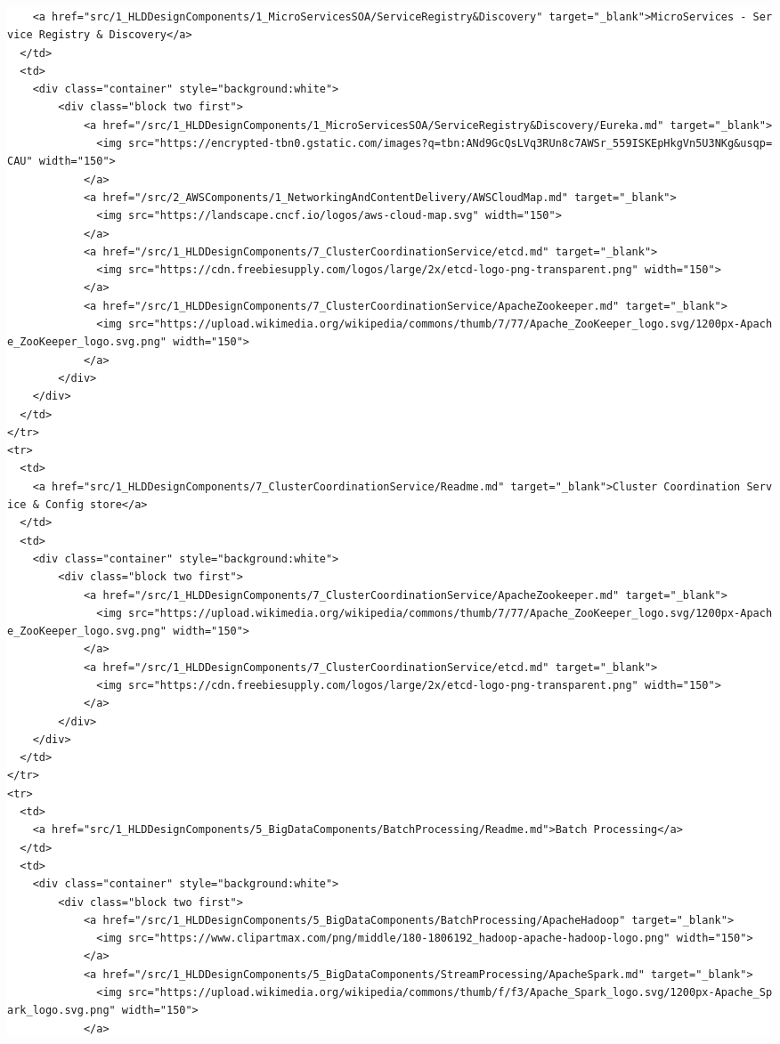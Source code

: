         <a href="src/1_HLDDesignComponents/1_MicroServicesSOA/ServiceRegistry&Discovery" target="_blank">MicroServices - Service Registry & Discovery</a>
      </td>
      <td>
        <div class="container" style="background:white">
            <div class="block two first">
                <a href="/src/1_HLDDesignComponents/1_MicroServicesSOA/ServiceRegistry&Discovery/Eureka.md" target="_blank">
                  <img src="https://encrypted-tbn0.gstatic.com/images?q=tbn:ANd9GcQsLVq3RUn8c7AWSr_559ISKEpHkgVn5U3NKg&usqp=CAU" width="150">
                </a>
                <a href="/src/2_AWSComponents/1_NetworkingAndContentDelivery/AWSCloudMap.md" target="_blank">
                  <img src="https://landscape.cncf.io/logos/aws-cloud-map.svg" width="150">
                </a>
                <a href="/src/1_HLDDesignComponents/7_ClusterCoordinationService/etcd.md" target="_blank">
                  <img src="https://cdn.freebiesupply.com/logos/large/2x/etcd-logo-png-transparent.png" width="150">
                </a>
                <a href="/src/1_HLDDesignComponents/7_ClusterCoordinationService/ApacheZookeeper.md" target="_blank">
                  <img src="https://upload.wikimedia.org/wikipedia/commons/thumb/7/77/Apache_ZooKeeper_logo.svg/1200px-Apache_ZooKeeper_logo.svg.png" width="150">
                </a>
            </div>
        </div>
      </td>
    </tr>
    <tr>
      <td>
        <a href="src/1_HLDDesignComponents/7_ClusterCoordinationService/Readme.md" target="_blank">Cluster Coordination Service & Config store</a>
      </td>
      <td>
        <div class="container" style="background:white">
            <div class="block two first">
                <a href="/src/1_HLDDesignComponents/7_ClusterCoordinationService/ApacheZookeeper.md" target="_blank">
                  <img src="https://upload.wikimedia.org/wikipedia/commons/thumb/7/77/Apache_ZooKeeper_logo.svg/1200px-Apache_ZooKeeper_logo.svg.png" width="150">
                </a>
                <a href="/src/1_HLDDesignComponents/7_ClusterCoordinationService/etcd.md" target="_blank">
                  <img src="https://cdn.freebiesupply.com/logos/large/2x/etcd-logo-png-transparent.png" width="150">
                </a>
            </div>
        </div>
      </td>
    </tr>
    <tr>
      <td>
        <a href="src/1_HLDDesignComponents/5_BigDataComponents/BatchProcessing/Readme.md">Batch Processing</a>
      </td>
      <td>
        <div class="container" style="background:white">
            <div class="block two first">
                <a href="/src/1_HLDDesignComponents/5_BigDataComponents/BatchProcessing/ApacheHadoop" target="_blank">
                  <img src="https://www.clipartmax.com/png/middle/180-1806192_hadoop-apache-hadoop-logo.png" width="150">
                </a>
                <a href="/src/1_HLDDesignComponents/5_BigDataComponents/StreamProcessing/ApacheSpark.md" target="_blank">
                  <img src="https://upload.wikimedia.org/wikipedia/commons/thumb/f/f3/Apache_Spark_logo.svg/1200px-Apache_Spark_logo.svg.png" width="150">
                </a>